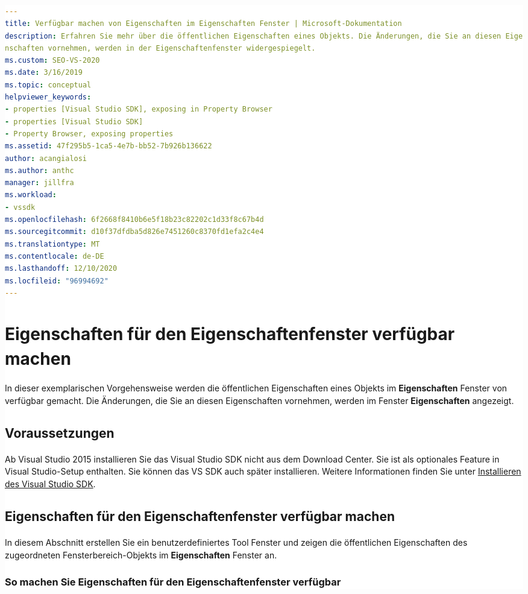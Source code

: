 ```yaml
---
title: Verfügbar machen von Eigenschaften im Eigenschaften Fenster | Microsoft-Dokumentation
description: Erfahren Sie mehr über die öffentlichen Eigenschaften eines Objekts. Die Änderungen, die Sie an diesen Eigenschaften vornehmen, werden in der Eigenschaftenfenster widergespiegelt.
ms.custom: SEO-VS-2020
ms.date: 3/16/2019
ms.topic: conceptual
helpviewer_keywords:
- properties [Visual Studio SDK], exposing in Property Browser
- properties [Visual Studio SDK]
- Property Browser, exposing properties
ms.assetid: 47f295b5-1ca5-4e7b-bb52-7b926b136622
author: acangialosi
ms.author: anthc
manager: jillfra
ms.workload:
- vssdk
ms.openlocfilehash: 6f2668f8410b6e5f18b23c82202c1d33f8c67b4d
ms.sourcegitcommit: d10f37dfdba5d826e7451260c8370fd1efa2c4e4
ms.translationtype: MT
ms.contentlocale: de-DE
ms.lasthandoff: 12/10/2020
ms.locfileid: "96994692"
---
```

# <a name="expose-properties-to-the-properties-window"></a>Eigenschaften für den Eigenschaftenfenster verfügbar machen

In dieser exemplarischen Vorgehensweise werden die öffentlichen Eigenschaften eines Objekts im **Eigenschaften** Fenster von verfügbar gemacht. Die Änderungen, die Sie an diesen Eigenschaften vornehmen, werden im Fenster **Eigenschaften** angezeigt.

## <a name="prerequisites"></a>Voraussetzungen

Ab Visual Studio 2015 installieren Sie das Visual Studio SDK nicht aus dem Download Center. Sie ist als optionales Feature in Visual Studio-Setup enthalten. Sie können das VS SDK auch später installieren. Weitere Informationen finden Sie unter [Installieren des Visual Studio SDK](../extensibility/installing-the-visual-studio-sdk.md).

## <a name="expose-properties-to-the-properties-window"></a>Eigenschaften für den Eigenschaftenfenster verfügbar machen

In diesem Abschnitt erstellen Sie ein benutzerdefiniertes Tool Fenster und zeigen die öffentlichen Eigenschaften des zugeordneten Fensterbereich-Objekts im **Eigenschaften** Fenster an.

### <a name="to-expose-properties-to-the-properties-window"></a>So machen Sie Eigenschaften für den Eigenschaftenfenster verfügbar
